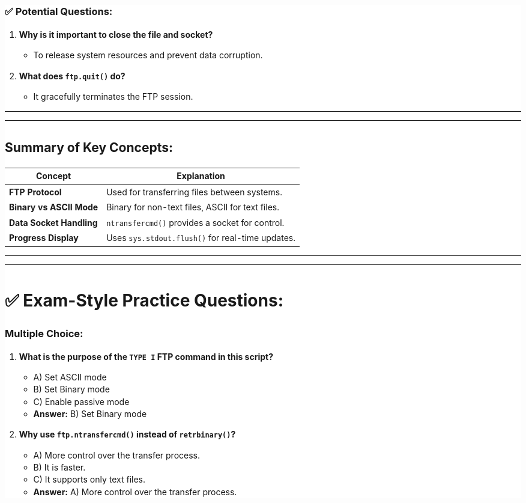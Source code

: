 ### ✅ **Potential Questions:**
1. **Why is it important to close the file and socket?**
   - To release system resources and prevent data corruption.

2. **What does `ftp.quit()` do?**
   - It gracefully terminates the FTP session.

---

---

## **Summary of Key Concepts:**
| **Concept**                | **Explanation**                                  |
|----------------------------|-------------------------------------------------|
| **FTP Protocol**           | Used for transferring files between systems.    |
| **Binary vs ASCII Mode**   | Binary for non-text files, ASCII for text files.|
| **Data Socket Handling**   | `ntransfercmd()` provides a socket for control. |
| **Progress Display**       | Uses `sys.stdout.flush()` for real-time updates.|

---

---

# ✅ **Exam-Style Practice Questions:**
### **Multiple Choice:**
1. **What is the purpose of the `TYPE I` FTP command in this script?**
   - A) Set ASCII mode  
   - B) Set Binary mode  
   - C) Enable passive mode  
   - **Answer:** B) Set Binary mode

2. **Why use `ftp.ntransfercmd()` instead of `retrbinary()`?**
   - A) More control over the transfer process.  
   - B) It is faster.  
   - C) It supports only text files.  
   - **Answer:** A) More control over the transfer process.

